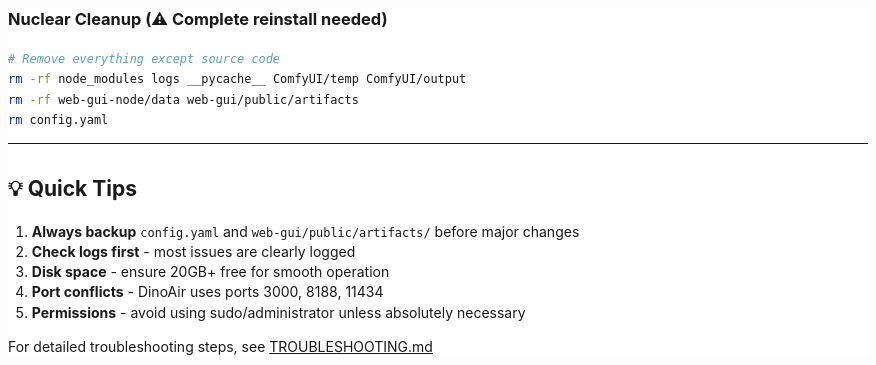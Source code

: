 ### Nuclear Cleanup (⚠️ Complete reinstall needed)
```bash
# Remove everything except source code
rm -rf node_modules logs __pycache__ ComfyUI/temp ComfyUI/output
rm -rf web-gui-node/data web-gui/public/artifacts
rm config.yaml
```

---

## 💡 Quick Tips

1. **Always backup** `config.yaml` and `web-gui/public/artifacts/` before major changes
2. **Check logs first** - most issues are clearly logged
3. **Disk space** - ensure 20GB+ free for smooth operation
4. **Port conflicts** - DinoAir uses ports 3000, 8188, 11434
5. **Permissions** - avoid using sudo/administrator unless absolutely necessary

For detailed troubleshooting steps, see [TROUBLESHOOTING.md](TROUBLESHOOTING.md)